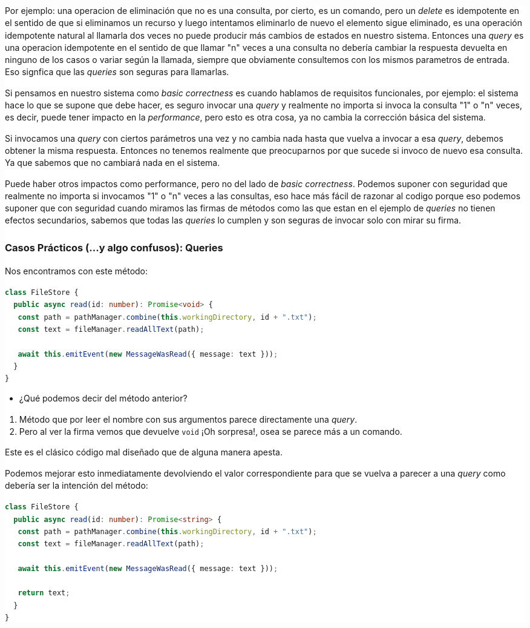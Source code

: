 Por ejemplo: una operacion de eliminación que no es una consulta, por cierto, es un comando, pero un _delete_ es idempotente en el sentido de que si eliminamos un recurso y luego intentamos eliminarlo de nuevo el elemento sigue eliminado, es una operación idempotente natural al llamarla dos veces no puede producir más cambios de estados en nuestro sistema. Entonces una _query_ es una operacion idempotente en el sentido de que llamar "n" veces a una consulta no debería cambiar la respuesta devuelta en ninguno de los casos o variar según la llamada, siempre que obviamente consultemos con los mismos parametros de entrada. Eso signfica que las _queries_ son seguras para llamarlas.

Si pensamos en nuestro sistema como _basic correctness_ es cuando hablamos de requisitos funcionales, por ejemplo: el sistema hace lo que se supone que debe hacer, es seguro invocar una _query_ y realmente no importa si invoca la consulta "1" o "n" veces, es decir, puede tener impacto en la _performance_, pero esto es otra cosa, ya no cambia la corrección básica del sistema.

Si invocamos una _query_ con ciertos parámetros una vez y no cambia nada hasta que vuelva a invocar a esa _query_, debemos obtener la misma respuesta. Entonces no tenemos realmente que preocuparnos por que sucede si invoco de nuevo esa consulta. Ya que sabemos que no cambiará nada en el sistema.

Puede haber otros impactos como performance, pero no del lado de _basic correctness_. Podemos suponer con seguridad que realmente no importa si invocamos "1" o "n" veces a las consultas, eso hace más fácil de razonar al codigo porque eso podemos suponer que con seguridad cuando miramos las firmas de métodos como las que estan en el ejemplo de _queries_ no tienen efectos secundarios, sabemos que todas las _queries_ lo cumplen y son seguras de invocar solo con mirar su firma.

### Casos Prácticos (...y algo confusos): Queries

Nos encontramos con este método:

```typescript
class FileStore {
  public async read(id: number): Promise<void> { 
   const path = pathManager.combine(this.workingDirectory, id + ".txt");
   const text = fileManager.readAllText(path);

   await this.emitEvent(new MessageWasRead({ message: text }));
  }
}
```

- ¿Qué podemos decir del método anterior?

1. Método que por leer el nombre con sus argumentos parece directamente una _query_.
2. Pero al ver la firma vemos que devuelve `void` ¡Oh sorpresa!, osea se parece más a un comando.

Este es el clásico código mal diseñado que de alguna manera apesta.

Podemos mejorar esto inmediatamente devolviendo el valor correspondiente para que se vuelva a parecer a una _query_ como debería ser la intención del método:

```typescript
class FileStore {
  public async read(id: number): Promise<string> { 
   const path = pathManager.combine(this.workingDirectory, id + ".txt");
   const text = fileManager.readAllText(path);

   await this.emitEvent(new MessageWasRead({ message: text }));

   return text;
  }
}
```
